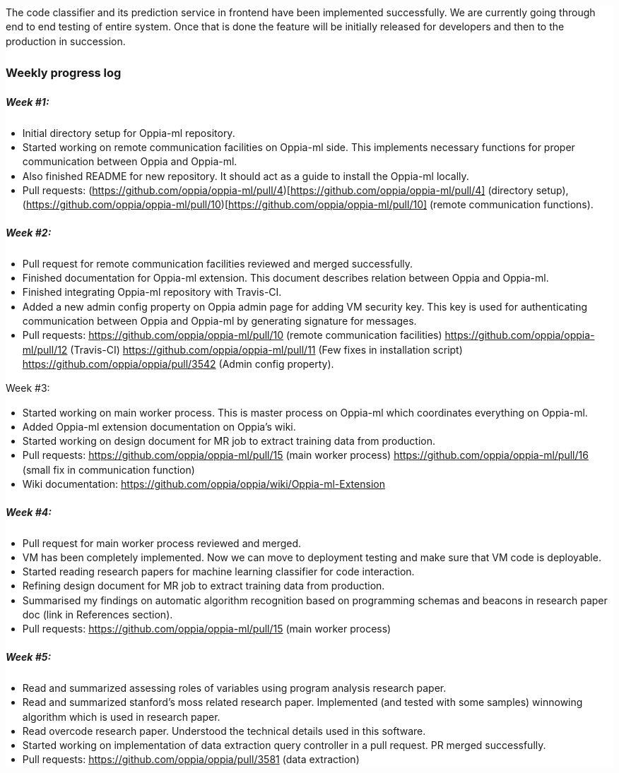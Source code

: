 The code classifier and its prediction service in frontend have been implemented successfully. We are currently going through end to end testing of entire system. Once that is done the feature will be initially released for developers and then to the production in  succession.

### Weekly progress log
##### Week #1:
* Initial directory setup for Oppia-ml repository. 
* Started working on remote communication facilities on Oppia-ml side. This implements necessary functions for proper communication between Oppia and Oppia-ml.
* Also finished README for new repository. It should act as a guide to install the Oppia-ml locally.
* Pull requests: (https://github.com/oppia/oppia-ml/pull/4)[https://github.com/oppia/oppia-ml/pull/4] (directory setup), (https://github.com/oppia/oppia-ml/pull/10)[https://github.com/oppia/oppia-ml/pull/10] (remote communication functions).

##### Week #2:
* Pull request for remote communication facilities reviewed and merged successfully.
* Finished documentation for Oppia-ml extension. This document describes relation between Oppia and Oppia-ml.
* Finished integrating Oppia-ml repository with Travis-CI.
* Added a new admin config property on Oppia admin page for adding VM security key. This key is used for authenticating communication between Oppia and Oppia-ml by generating signature for messages.
* Pull requests: https://github.com/oppia/oppia-ml/pull/10 (remote communication facilities) https://github.com/oppia/oppia-ml/pull/12 (Travis-CI) https://github.com/oppia/oppia-ml/pull/11 (Few fixes in installation script) https://github.com/oppia/oppia/pull/3542 (Admin config property).

Week #3:
* Started working on main worker process. This is master process on Oppia-ml which coordinates everything on Oppia-ml.
* Added Oppia-ml extension documentation on Oppia’s wiki.
* Started working on design document for MR job to extract training data from production.
* Pull requests: https://github.com/oppia/oppia-ml/pull/15 (main worker process) https://github.com/oppia/oppia-ml/pull/16 (small fix in communication function)
* Wiki documentation: https://github.com/oppia/oppia/wiki/Oppia-ml-Extension

##### Week #4:
* Pull request for main worker process reviewed and merged.
* VM has been completely implemented. Now we can move to deployment testing and make sure that VM code is deployable.
* Started reading research papers for machine learning classifier for code interaction.
* Refining design document for MR job to extract training data from production.
* Summarised my findings on  automatic algorithm recognition based on programming schemas and beacons in research paper doc (link in References section).
* Pull requests: https://github.com/oppia/oppia-ml/pull/15 (main worker process)

##### Week #5:
* Read and summarized assessing roles of variables using program analysis research paper.
* Read and summarized stanford’s moss related research paper. Implemented (and tested with some samples) winnowing algorithm which is used in research paper. 
* Read overcode research paper. Understood the technical details used in this software.
* Started working on implementation of data extraction query controller in a pull request. PR merged successfully.
* Pull requests: https://github.com/oppia/oppia/pull/3581 (data extraction)


[1]: https://github.com/prasanna08/prasanna08.github.io/raw/master/assets/img/Oppia-ml%20architecture.jpg